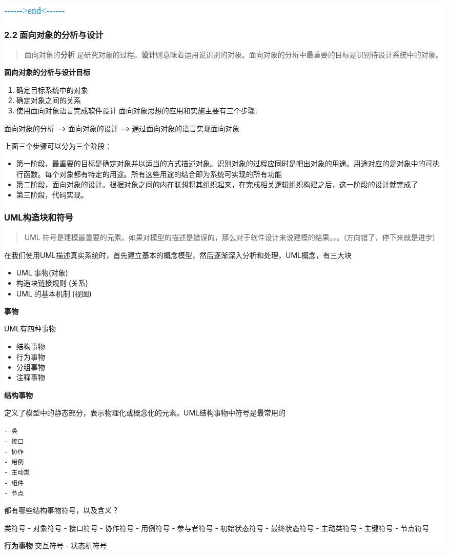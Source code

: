 <font color=#0099ff size=4 face="黑体">------>end<------</font>

### 2.2 面向对象的分析与设计
> 面向对象的**分析** 是研究对象的过程。**设计**则意味着运用说识别的对象。面向对象的分析中最重要的目标是识别待设计系统中的对象。

**面向对象的分析与设计目标**
1. 确定目标系统中的对象
2. 确定对象之间的关系
3. 使用面向对象语言完成软件设计
面向对象思想的应用和实施主要有三个步骤:

面向对象的分析 --> 面向对象的设计 --> 通过面向对象的语言实现面向对象

上面三个步骤可以分为三个阶段：
- 第一阶段，最重要的目标是确定对象并以适当的方式描述对象。识别对象的过程应同时是吧出对象的用途。用途对应的是对象中的可执行函数。每个对象都有特定的用途。所有这些用途的结合即为系统可实现的所有功能
- 第二阶段，面向对象的设计。根据对象之间的内在联想将其组织起来，在完成相关逻辑组织构建之后，这一阶段的设计就完成了
- 第三阶段，代码实现。


### UML构造块和符号

> UML 符号是建模最重要的元素。如果对模型的描述是错误的，那么对于软件设计来说建模的结果。。。(方向错了，停下来就是进步)

在我们使用UML描述真实系统时，首先建立基本的概念模型，然后逐渐深入分析和处理，UML概念，有三大块
- UML 事物(对象)
- 构造块链接规则 (关系)
- UML 的基本机制 (视图)

**事物**

UML有四种事物

* 结构事物
* 行为事物
* 分组事物
* 注释事物

**结构事物**

定义了模型中的静态部分，表示物理化或概念化的元素。UML结构事物中符号是最常用的

> 
	- 类
	- 接口
	- 协作
	- 用例
	- 主动类
	- 组件
	- 节点


都有哪些结构事物符号，以及含义？

类符号 - 对象符号 - 接口符号 - 协作符号 - 用例符号 - 参与者符号 - 初始状态符号 - 最终状态符号 - 主动类符号 - 主键符号  - 节点符号

**行为事物**
交互符号 - 状态机符号
